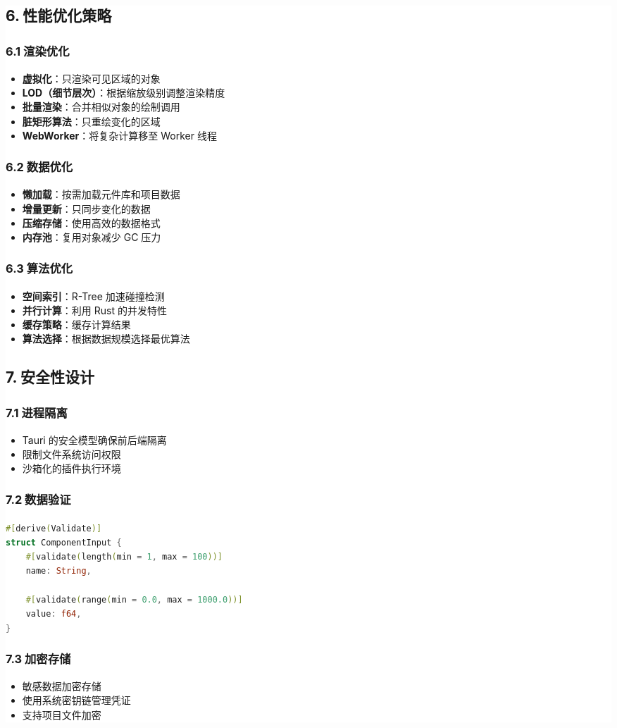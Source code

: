 ## 6. 性能优化策略

### 6.1 渲染优化

- **虚拟化**：只渲染可见区域的对象
- **LOD（细节层次）**：根据缩放级别调整渲染精度
- **批量渲染**：合并相似对象的绘制调用
- **脏矩形算法**：只重绘变化的区域
- **WebWorker**：将复杂计算移至 Worker 线程

### 6.2 数据优化

- **懒加载**：按需加载元件库和项目数据
- **增量更新**：只同步变化的数据
- **压缩存储**：使用高效的数据格式
- **内存池**：复用对象减少 GC 压力

### 6.3 算法优化

- **空间索引**：R-Tree 加速碰撞检测
- **并行计算**：利用 Rust 的并发特性
- **缓存策略**：缓存计算结果
- **算法选择**：根据数据规模选择最优算法

## 7. 安全性设计

### 7.1 进程隔离

- Tauri 的安全模型确保前后端隔离
- 限制文件系统访问权限
- 沙箱化的插件执行环境

### 7.2 数据验证

```rust
#[derive(Validate)]
struct ComponentInput {
    #[validate(length(min = 1, max = 100))]
    name: String,

    #[validate(range(min = 0.0, max = 1000.0))]
    value: f64,
}
```

### 7.3 加密存储

- 敏感数据加密存储
- 使用系统密钥链管理凭证
- 支持项目文件加密

